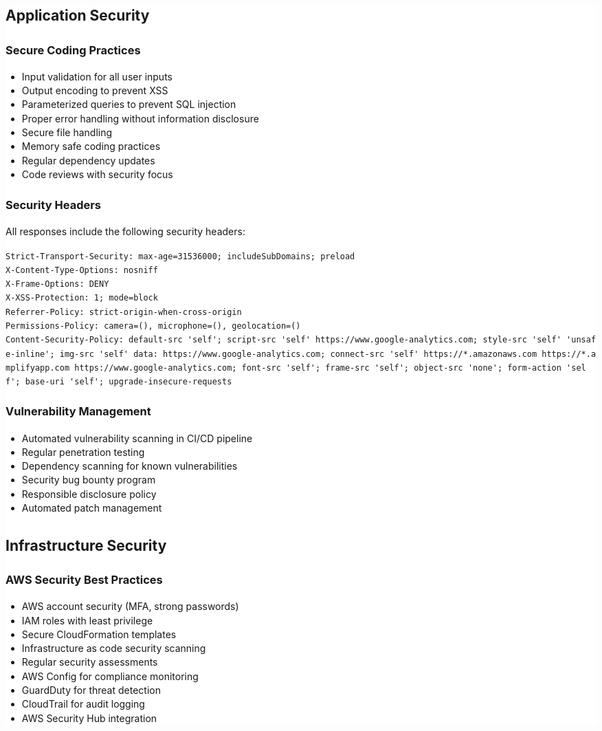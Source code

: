 ## Application Security

### Secure Coding Practices

- Input validation for all user inputs
- Output encoding to prevent XSS
- Parameterized queries to prevent SQL injection
- Proper error handling without information disclosure
- Secure file handling
- Memory safe coding practices
- Regular dependency updates
- Code reviews with security focus

### Security Headers

All responses include the following security headers:

```
Strict-Transport-Security: max-age=31536000; includeSubDomains; preload
X-Content-Type-Options: nosniff
X-Frame-Options: DENY
X-XSS-Protection: 1; mode=block
Referrer-Policy: strict-origin-when-cross-origin
Permissions-Policy: camera=(), microphone=(), geolocation=()
Content-Security-Policy: default-src 'self'; script-src 'self' https://www.google-analytics.com; style-src 'self' 'unsafe-inline'; img-src 'self' data: https://www.google-analytics.com; connect-src 'self' https://*.amazonaws.com https://*.amplifyapp.com https://www.google-analytics.com; font-src 'self'; frame-src 'self'; object-src 'none'; form-action 'self'; base-uri 'self'; upgrade-insecure-requests
```

### Vulnerability Management

- Automated vulnerability scanning in CI/CD pipeline
- Regular penetration testing
- Dependency scanning for known vulnerabilities
- Security bug bounty program
- Responsible disclosure policy
- Automated patch management

## Infrastructure Security

### AWS Security Best Practices

- AWS account security (MFA, strong passwords)
- IAM roles with least privilege
- Secure CloudFormation templates
- Infrastructure as code security scanning
- Regular security assessments
- AWS Config for compliance monitoring
- GuardDuty for threat detection
- CloudTrail for audit logging
- AWS Security Hub integration
